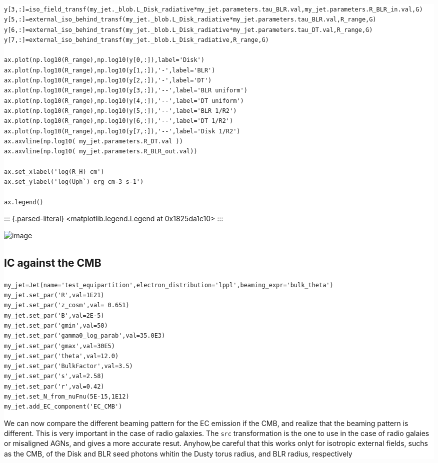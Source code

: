 ``` {.sourceCode .ipython3}
y[3,:]=iso_field_transf(my_jet._blob.L_Disk_radiative*my_jet.parameters.tau_BLR.val,my_jet.parameters.R_BLR_in.val,G)
y[5,:]=external_iso_behind_transf(my_jet._blob.L_Disk_radiative*my_jet.parameters.tau_BLR.val,R_range,G)
y[6,:]=external_iso_behind_transf(my_jet._blob.L_Disk_radiative*my_jet.parameters.tau_DT.val,R_range,G)
y[7,:]=external_iso_behind_transf(my_jet._blob.L_Disk_radiative,R_range,G)

ax.plot(np.log10(R_range),np.log10(y[0,:]),label='Disk')
ax.plot(np.log10(R_range),np.log10(y[1,:]),'-',label='BLR')
ax.plot(np.log10(R_range),np.log10(y[2,:]),'-',label='DT')
ax.plot(np.log10(R_range),np.log10(y[3,:]),'--',label='BLR uniform')
ax.plot(np.log10(R_range),np.log10(y[4,:]),'--',label='DT uniform')
ax.plot(np.log10(R_range),np.log10(y[5,:]),'--',label='BLR 1/R2')
ax.plot(np.log10(R_range),np.log10(y[6,:]),'--',label='DT 1/R2')
ax.plot(np.log10(R_range),np.log10(y[7,:]),'--',label='Disk 1/R2')
ax.axvline(np.log10( my_jet.parameters.R_DT.val ))
ax.axvline(np.log10( my_jet.parameters.R_BLR_out.val))

ax.set_xlabel('log(R_H) cm')
ax.set_ylabel('log(Uph`) erg cm-3 s-1')

ax.legend()
```

::: {.parsed-literal}
\<matplotlib.legend.Legend at 0x1825da1c10\>
:::

![image](Jet_example_phys_EC_files/Jet_example_phys_EC_26_1.png)

IC against the CMB
------------------

``` {.sourceCode .ipython3}
my_jet=Jet(name='test_equipartition',electron_distribution='lppl',beaming_expr='bulk_theta')
my_jet.set_par('R',val=1E21)
my_jet.set_par('z_cosm',val= 0.651)
my_jet.set_par('B',val=2E-5)
my_jet.set_par('gmin',val=50)
my_jet.set_par('gamma0_log_parab',val=35.0E3)
my_jet.set_par('gmax',val=30E5)
my_jet.set_par('theta',val=12.0)
my_jet.set_par('BulkFactor',val=3.5)
my_jet.set_par('s',val=2.58)
my_jet.set_par('r',val=0.42)
my_jet.set_N_from_nuFnu(5E-15,1E12)
my_jet.add_EC_component('EC_CMB')
```

We can now compare the different beaming pattern for the EC emission if
the CMB, and realize that the beaming pattern is different. This is very
important in the case of radio galaxies. The `src` transformation is the
one to use in the case of radio galaies or misaligned AGNs, and gives a
more accurate resut. Anyhow,be careful that this works onlyt for
isotropic external fields, suchs as the CMB, of the Disk and BLR seed
photons whitin the Dusty torus radius, and BLR radius, respectively
